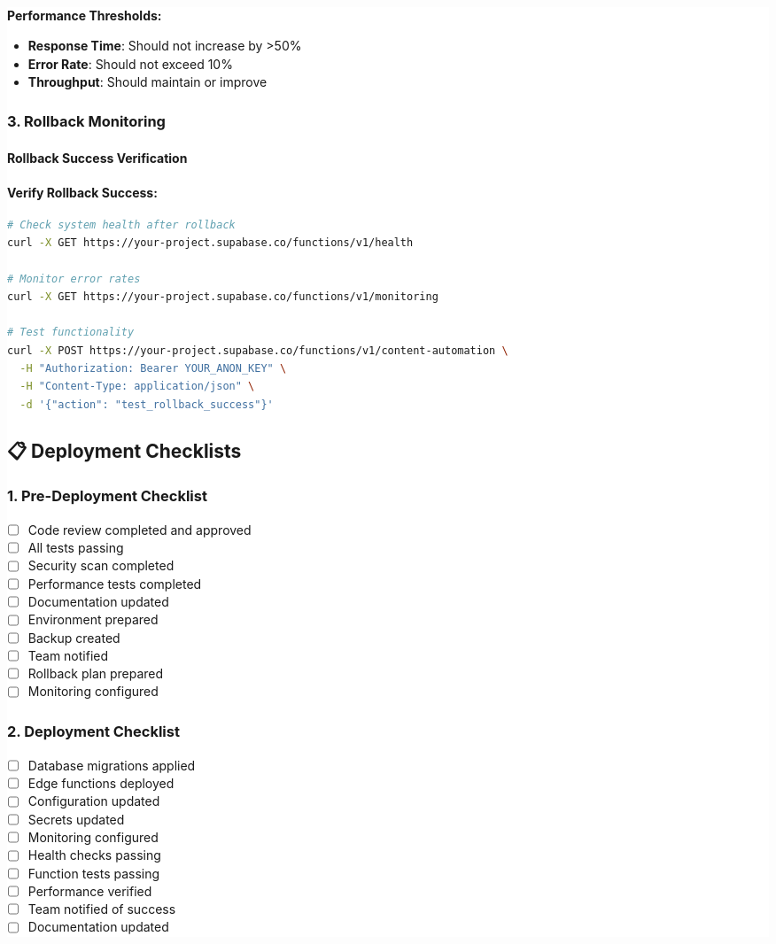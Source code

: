 **Performance Thresholds:**
- **Response Time**: Should not increase by >50%
- **Error Rate**: Should not exceed 10%
- **Throughput**: Should maintain or improve

### 3. Rollback Monitoring

#### Rollback Success Verification

**Verify Rollback Success:**
```bash
# Check system health after rollback
curl -X GET https://your-project.supabase.co/functions/v1/health

# Monitor error rates
curl -X GET https://your-project.supabase.co/functions/v1/monitoring

# Test functionality
curl -X POST https://your-project.supabase.co/functions/v1/content-automation \
  -H "Authorization: Bearer YOUR_ANON_KEY" \
  -H "Content-Type: application/json" \
  -d '{"action": "test_rollback_success"}'
```

## 📋 Deployment Checklists

### 1. Pre-Deployment Checklist

- [ ] Code review completed and approved
- [ ] All tests passing
- [ ] Security scan completed
- [ ] Performance tests completed
- [ ] Documentation updated
- [ ] Environment prepared
- [ ] Backup created
- [ ] Team notified
- [ ] Rollback plan prepared
- [ ] Monitoring configured

### 2. Deployment Checklist

- [ ] Database migrations applied
- [ ] Edge functions deployed
- [ ] Configuration updated
- [ ] Secrets updated
- [ ] Monitoring configured
- [ ] Health checks passing
- [ ] Function tests passing
- [ ] Performance verified
- [ ] Team notified of success
- [ ] Documentation updated
